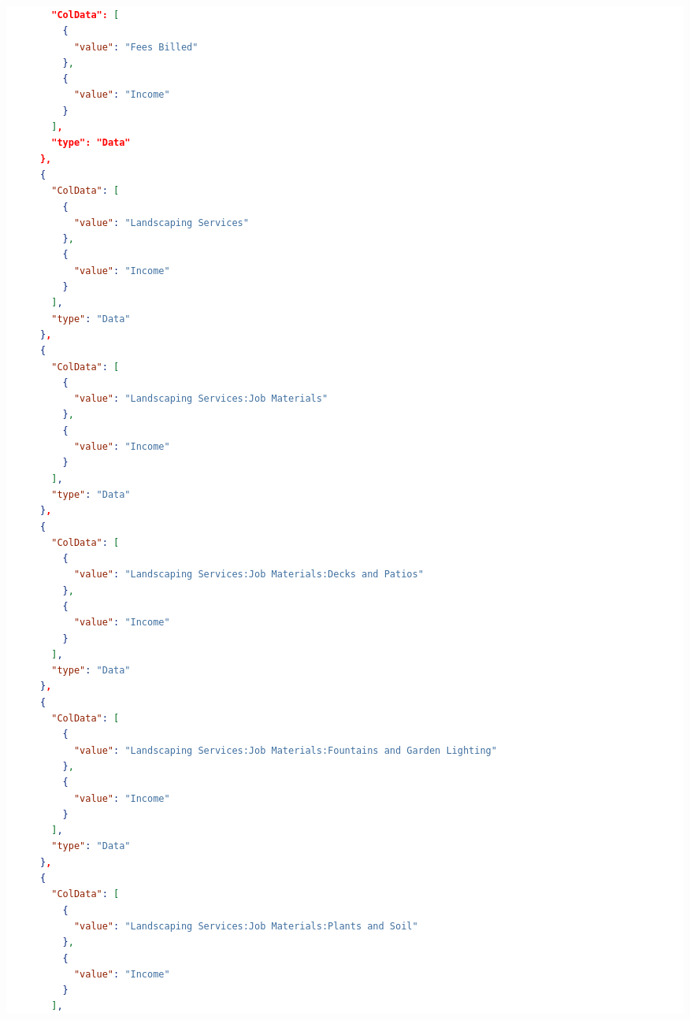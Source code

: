 ```json
        "ColData": [
          {
            "value": "Fees Billed"
          }, 
          {
            "value": "Income"
          }
        ], 
        "type": "Data"
      }, 
      {
        "ColData": [
          {
            "value": "Landscaping Services"
          }, 
          {
            "value": "Income"
          }
        ], 
        "type": "Data"
      }, 
      {
        "ColData": [
          {
            "value": "Landscaping Services:Job Materials"
          }, 
          {
            "value": "Income"
          }
        ], 
        "type": "Data"
      }, 
      {
        "ColData": [
          {
            "value": "Landscaping Services:Job Materials:Decks and Patios"
          }, 
          {
            "value": "Income"
          }
        ], 
        "type": "Data"
      }, 
      {
        "ColData": [
          {
            "value": "Landscaping Services:Job Materials:Fountains and Garden Lighting"
          }, 
          {
            "value": "Income"
          }
        ], 
        "type": "Data"
      }, 
      {
        "ColData": [
          {
            "value": "Landscaping Services:Job Materials:Plants and Soil"
          }, 
          {
            "value": "Income"
          }
        ], 
```